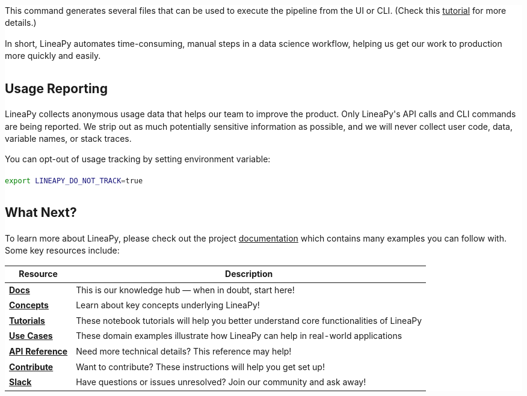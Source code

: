 This command generates several files that can be used to execute the pipeline from the UI or CLI. (Check this
[tutorial](https://docs.lineapy.org/en/latest/tutorials/02_pipeline_building.html) for more details.)

In short, LineaPy automates time-consuming, manual steps in a data science workflow, helping us get
our work to production more quickly and easily.

## Usage Reporting

LineaPy collects anonymous usage data that helps our team to improve the product.
Only LineaPy's API calls and CLI commands are being reported.
We strip out as much potentially sensitive information as possible, and we will
never collect user code, data, variable names, or stack traces.

You can opt-out of usage tracking by setting environment variable:

```bash
export LINEAPY_DO_NOT_TRACK=true
```

## What Next?

To learn more about LineaPy, please check out the project [documentation](https://docs.lineapy.org/en/latest/index.html)
which contains many examples you can follow with. Some key resources include:

| Resource            | Description                                                                              |
| ------------------- | ---------------------------------------------------------------------------------------- |
| **[Docs]**          | This is our knowledge hub &mdash; when in doubt, start here!                             |
| **[Concepts]**      | Learn about key concepts underlying LineaPy!                                             |
| **[Tutorials]**     | These notebook tutorials will help you better understand core functionalities of LineaPy |
| **[Use Cases]**     | These domain examples illustrate how LineaPy can help in real-world applications         |
| **[API Reference]** | Need more technical details? This reference may help!                                    |
| **[Contribute]**    | Want to contribute? These instructions will help you get set up!                         |
| **[Slack]**         | Have questions or issues unresolved? Join our community and ask away!                    |

[Docs]: https://docs.lineapy.org/en/latest/index.html
[Concepts]: https://docs.lineapy.org/en/latest/concepts/artifact.html
[Tutorials]: https://github.com/LineaLabs/lineapy/tree/main/examples/tutorials
[Use Cases]: https://github.com/LineaLabs/lineapy/tree/main/examples/use_cases
[API Reference]: https://docs.lineapy.org/en/latest/references/api_reference.html
[Contribute]: https://docs.lineapy.org/en/latest/guides/contribute/index.html
[Slack]: https://join.slack.com/t/lineacommunity/shared_invite/zt-18kizfn3b-1Qu_HDT3ahGudnAwoFAw9Q
